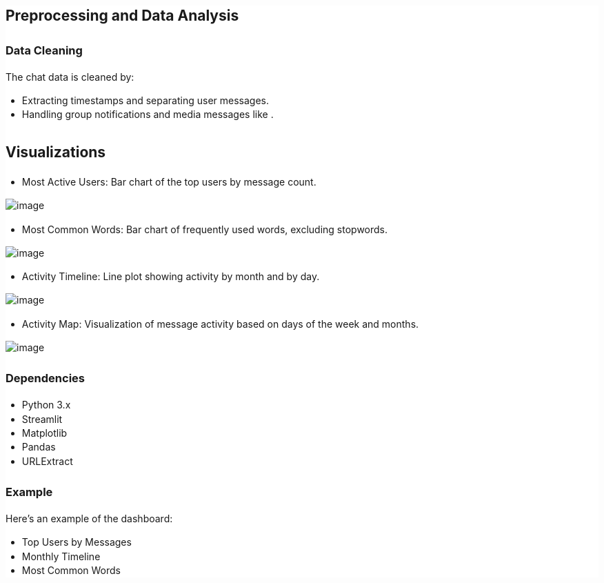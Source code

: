 
## Preprocessing and Data Analysis

### Data Cleaning

The chat data is cleaned by:

-	Extracting timestamps and separating user messages.
-	Handling group notifications and media messages like <Media omitted>.

## Visualizations

-	Most Active Users: Bar chart of the top users by message count.
<img width="1670" alt="image" src="https://github.com/user-attachments/assets/11a168ee-809d-427d-a713-6fc4d1cd1213">

-	Most Common Words: Bar chart of frequently used words, excluding stopwords.
<img width="1667" alt="image" src="https://github.com/user-attachments/assets/a15a1d5a-fac7-457f-8bac-f30b8228c0d3">

-	Activity Timeline: Line plot showing activity by month and by day.
<img width="1242" alt="image" src="https://github.com/user-attachments/assets/be1d62d6-8055-428e-bc80-759658ed4e3e">

  
-	Activity Map: Visualization of message activity based on days of the week and months.
<img width="1286" alt="image" src="https://github.com/user-attachments/assets/28993a45-4ea6-43b6-ae1b-81e984adb410">


### Dependencies

-	Python 3.x
-	Streamlit
-	Matplotlib
-	Pandas
-	URLExtract

### Example

Here’s an example of the dashboard:

-	Top Users by Messages
-	Monthly Timeline
-	Most Common Words


